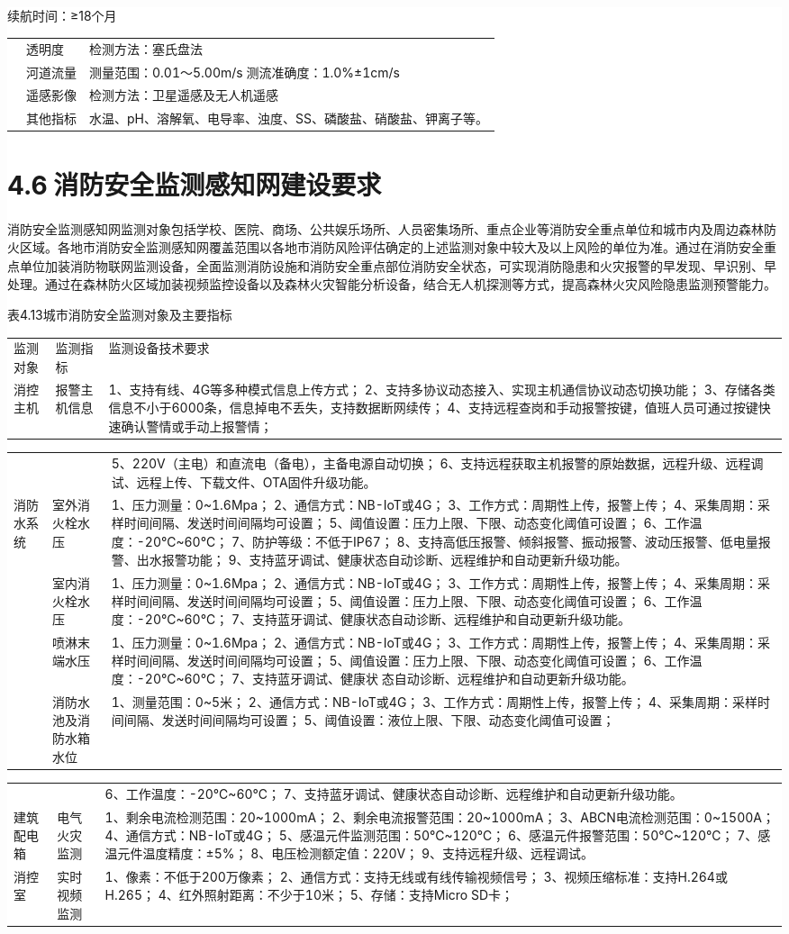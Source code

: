 续航时间：≥18个月</td></tr></table>

<table><tr><td rowspan="4"></td><td>透明度</td><td>检测方法：塞氏盘法</td></tr><tr><td>河道流量</td><td>测量范围：0.01～5.00m/s
测流准确度：1.0%±1cm/s</td></tr><tr><td>遥感影像</td><td>检测方法：卫星遥感及无人机遥感</td></tr><tr><td>其他指标</td><td>水温、pH、溶解氧、电导率、浊度、SS、磷酸盐、硝酸盐、钾离子等。</td></tr></table>

# 4.6 消防安全监测感知网建设要求

消防安全监测感知网监测对象包括学校、医院、商场、公共娱乐场所、人员密集场所、重点企业等消防安全重点单位和城市内及周边森林防火区域。各地市消防安全监测感知网覆盖范围以各地市消防风险评估确定的上述监测对象中较大及以上风险的单位为准。通过在消防安全重点单位加装消防物联网监测设备，全面监测消防设施和消防安全重点部位消防安全状态，可实现消防隐患和火灾报警的早发现、早识别、早处理。通过在森林防火区域加装视频监控设备以及森林火灾智能分析设备，结合无人机探测等方式，提高森林火灾风险隐患监测预警能力。

表4.13城市消防安全监测对象及主要指标  

<table><tr><td>监测对象</td><td>监测指标</td><td>监测设备技术要求</td></tr><tr><td>消控主机</td><td>报警主机信息</td><td>1、支持有线、4G等多种模式信息上传方式；
2、支持多协议动态接入、实现主机通信协议动态切换功能；
3、存储各类信息不小于6000条，信息掉电不丢失，支持数据断网续传；
4、支持远程查岗和手动报警按键，值班人员可通过按键快速确认警情或手动上报警情；</td></tr></table>

<table><tr><td></td><td></td><td>5、220V（主电）和直流电（备电），主备电源自动切换；
6、支持远程获取主机报警的原始数据，远程升级、远程调试、远程上传、下载文件、OTA固件升级功能。</td></tr><tr><td rowspan="4">消防水系统</td><td>室外消火栓水压</td><td>1、压力测量：0~1.6Mpa；
2、通信方式：NB-IoT或4G；
3、工作方式：周期性上传，报警上传；
4、采集周期：采样时间间隔、发送时间间隔均可设置；
5、阈值设置：压力上限、下限、动态变化阈值可设置；
6、工作温度：-20℃~60℃；
7、防护等级：不低于IP67；
8、支持高低压报警、倾斜报警、振动报警、波动压报警、低电量报警、出水报警功能；
9、支持蓝牙调试、健康状态自动诊断、远程维护和自动更新升级功能。</td></tr><tr><td>室内消火栓水压</td><td>1、压力测量：0~1.6Mpa；
2、通信方式：NB-IoT或4G；
3、工作方式：周期性上传，报警上传；
4、采集周期：采样时间间隔、发送时间间隔均可设置；
5、阈值设置：压力上限、下限、动态变化阈值可设置；
6、工作温度：-20℃~60℃；
7、支持蓝牙调试、健康状态自动诊断、远程维护和自动更新升级功能。</td></tr><tr><td>喷淋末端水压</td><td>1、压力测量：0~1.6Mpa；
2、通信方式：NB-IoT或4G；
3、工作方式：周期性上传，报警上传；
4、采集周期：采样时间间隔、发送时间间隔均可设置；
5、阈值设置：压力上限、下限、动态变化阈值可设置；
6、工作温度：-20℃~60℃；
7、支持蓝牙调试、健康状
态自动诊断、远程维护和自动更新升级功能。</td></tr><tr><td>消防水池及消防水箱水位</td><td>1、测量范围：0~5米；
2、通信方式：NB-IoT或4G；
3、工作方式：周期性上传，报警上传；
4、采集周期：采样时间间隔、发送时间间隔均可设置；
5、阈值设置：液位上限、下限、动态变化阈值可设置；</td></tr></table>

<table><tr><td></td><td></td><td>6、工作温度：-20℃~60℃；
7、支持蓝牙调试、健康状态自动诊断、远程维护和自动更新升级功能。</td></tr><tr><td>建筑配电箱</td><td>电气火灾监测</td><td>1、剩余电流检测范围：20~1000mA；
2、剩余电流报警范围：20~1000mA；
3、ABCN电流检测范围：0~1500A；
4、通信方式：NB-IoT或4G；
5、感温元件监测范围：50℃~120℃；
6、感温元件报警范围：50℃~120℃；
7、感温元件温度精度：±5%；
8、电压检测额定值：220V；
9、支持远程升级、远程调试。</td></tr><tr><td>消控室</td><td>实时视频监测</td><td>1、像素：不低于200万像素；
2、通信方式：支持无线或有线传输视频信号；
3、视频压缩标准：支持H.264或H.265；
4、红外照射距离：不少于10米；
5、存储：支持Micro SD卡；